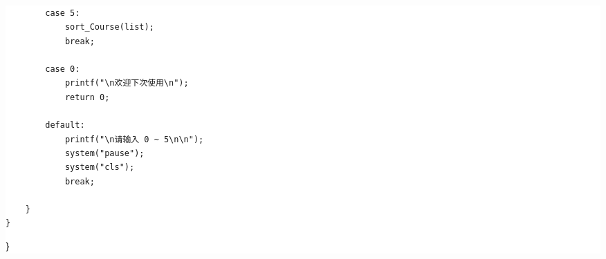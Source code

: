 			case 5:
				sort_Course(list); 
				break;
				
			case 0:
				printf("\n欢迎下次使用\n");
				return 0;
				
			default:
				printf("\n请输入 0 ~ 5\n\n");
				system("pause");
				system("cls");
				break;
		
		}
	}
}
